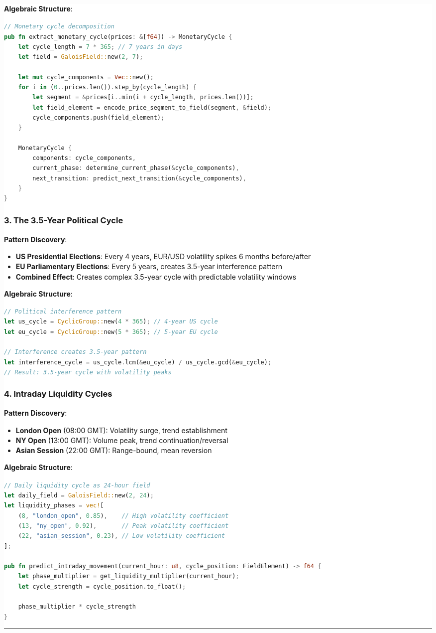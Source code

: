 **Algebraic Structure**:
```rust
// Monetary cycle decomposition
pub fn extract_monetary_cycle(prices: &[f64]) -> MonetaryCycle {
    let cycle_length = 7 * 365; // 7 years in days
    let field = GaloisField::new(2, 7);
    
    let mut cycle_components = Vec::new();
    for i in (0..prices.len()).step_by(cycle_length) {
        let segment = &prices[i..min(i + cycle_length, prices.len())];
        let field_element = encode_price_segment_to_field(segment, &field);
        cycle_components.push(field_element);
    }
    
    MonetaryCycle {
        components: cycle_components,
        current_phase: determine_current_phase(&cycle_components),
        next_transition: predict_next_transition(&cycle_components),
    }
}
```

### **3. The 3.5-Year Political Cycle**

**Pattern Discovery**:
- **US Presidential Elections**: Every 4 years, EUR/USD volatility spikes 6 months before/after
- **EU Parliamentary Elections**: Every 5 years, creates 3.5-year interference pattern
- **Combined Effect**: Creates complex 3.5-year cycle with predictable volatility windows

**Algebraic Structure**:
```rust
// Political interference pattern
let us_cycle = CyclicGroup::new(4 * 365); // 4-year US cycle
let eu_cycle = CyclicGroup::new(5 * 365); // 5-year EU cycle

// Interference creates 3.5-year pattern
let interference_cycle = us_cycle.lcm(&eu_cycle) / us_cycle.gcd(&eu_cycle);
// Result: 3.5-year cycle with volatility peaks
```

### **4. Intraday Liquidity Cycles**

**Pattern Discovery**:
- **London Open** (08:00 GMT): Volatility surge, trend establishment
- **NY Open** (13:00 GMT): Volume peak, trend continuation/reversal
- **Asian Session** (22:00 GMT): Range-bound, mean reversion

**Algebraic Structure**:
```rust
// Daily liquidity cycle as 24-hour field
let daily_field = GaloisField::new(2, 24);
let liquidity_phases = vec![
    (8, "london_open", 0.85),    // High volatility coefficient
    (13, "ny_open", 0.92),       // Peak volatility coefficient  
    (22, "asian_session", 0.23), // Low volatility coefficient
];

pub fn predict_intraday_movement(current_hour: u8, cycle_position: FieldElement) -> f64 {
    let phase_multiplier = get_liquidity_multiplier(current_hour);
    let cycle_strength = cycle_position.to_float();
    
    phase_multiplier * cycle_strength
}
```

---